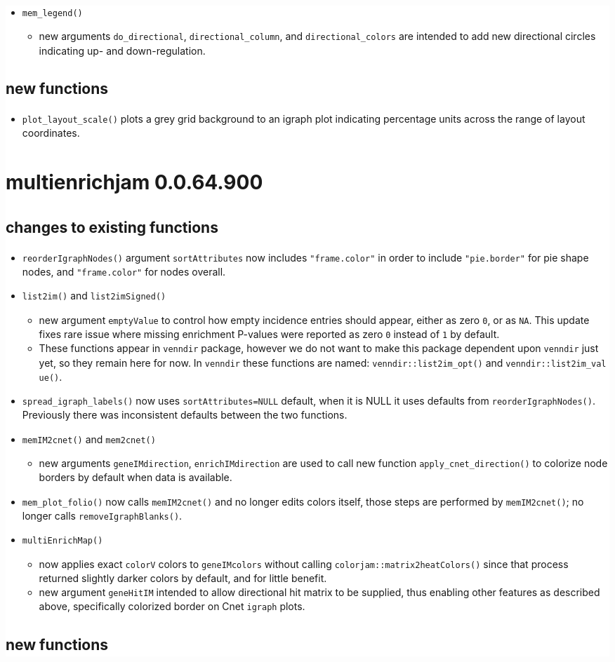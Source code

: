 * `mem_legend()`

   * new arguments `do_directional`, `directional_column`, and
   `directional_colors` are intended to add new directional circles
   indicating up- and down-regulation.

## new functions

* `plot_layout_scale()` plots a grey grid background to an igraph plot
indicating percentage units across the range of layout coordinates.


# multienrichjam 0.0.64.900

## changes to existing functions

* `reorderIgraphNodes()` argument `sortAttributes` now includes `"frame.color"`
in order to include `"pie.border"` for pie shape nodes, and `"frame.color"`
for nodes overall.
* `list2im()` and `list2imSigned()`

   * new argument `emptyValue` to control how empty incidence entries should
   appear, either as zero `0`, or as `NA`. This update fixes rare issue
   where missing enrichment P-values were reported as zero `0` instead
   of `1` by default.
   * These functions appear in `venndir` package, however we do not
   want to make this package dependent upon `venndir` just yet, so they
   remain here for now. In `venndir` these functions are named:
   `venndir::list2im_opt()` and `venndir::list2im_value()`.

* `spread_igraph_labels()` now uses `sortAttributes=NULL` default, when
it is NULL it uses defaults from `reorderIgraphNodes()`. Previously there
was inconsistent defaults between the two functions.
* `memIM2cnet()` and `mem2cnet()`

   * new arguments `geneIMdirection`, `enrichIMdirection` are used
   to call new function `apply_cnet_direction()` to colorize node
   borders by default when data is available.

* `mem_plot_folio()` now calls `memIM2cnet()` and no longer edits colors
itself, those steps are performed by `memIM2cnet()`; no longer calls
`removeIgraphBlanks()`.
* `multiEnrichMap()`

   * now applies exact `colorV` colors to `geneIMcolors`
   without calling `colorjam::matrix2heatColors()` since that process
   returned slightly darker colors by default, and for little benefit.
   * new argument `geneHitIM` intended to allow directional hit matrix
   to be supplied, thus enabling other features as described above,
   specifically colorized border on Cnet `igraph` plots.

## new functions
